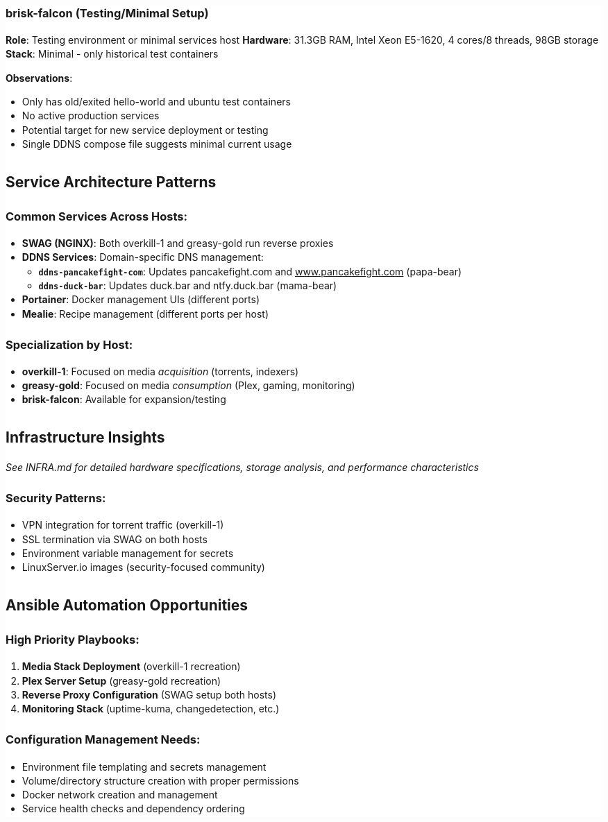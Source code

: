 ### brisk-falcon (Testing/Minimal Setup)
**Role**: Testing environment or minimal services host
**Hardware**: 31.3GB RAM, Intel Xeon E5-1620, 4 cores/8 threads, 98GB storage
**Stack**: Minimal - only historical test containers

**Observations**:
- Only has old/exited hello-world and ubuntu test containers
- No active production services
- Potential target for new service deployment or testing
- Single DDNS compose file suggests minimal current usage

## Service Architecture Patterns

### Common Services Across Hosts:
- **SWAG (NGINX)**: Both overkill-1 and greasy-gold run reverse proxies
- **DDNS Services**: Domain-specific DNS management:
  - **`ddns-pancakefight-com`**: Updates pancakefight.com and www.pancakefight.com (papa-bear)
  - **`ddns-duck-bar`**: Updates duck.bar and ntfy.duck.bar (mama-bear)
- **Portainer**: Docker management UIs (different ports)
- **Mealie**: Recipe management (different ports per host)

### Specialization by Host:
- **overkill-1**: Focused on media *acquisition* (torrents, indexers)
- **greasy-gold**: Focused on media *consumption* (Plex, gaming, monitoring)
- **brisk-falcon**: Available for expansion/testing

## Infrastructure Insights
*See INFRA.md for detailed hardware specifications, storage analysis, and performance characteristics*

### Security Patterns:
- VPN integration for torrent traffic (overkill-1)
- SSL termination via SWAG on both hosts
- Environment variable management for secrets
- LinuxServer.io images (security-focused community)

## Ansible Automation Opportunities

### High Priority Playbooks:
1. **Media Stack Deployment** (overkill-1 recreation)
2. **Plex Server Setup** (greasy-gold recreation)  
3. **Reverse Proxy Configuration** (SWAG setup both hosts)
4. **Monitoring Stack** (uptime-kuma, changedetection, etc.)

### Configuration Management Needs:
- Environment file templating and secrets management
- Volume/directory structure creation with proper permissions
- Docker network creation and management
- Service health checks and dependency ordering
